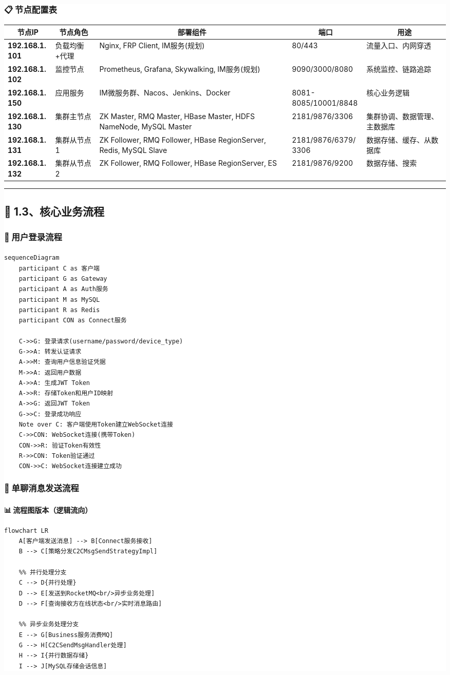 
### 📋 节点配置表

| 节点IP | 节点角色 | 部署组件 | 端口 | 用途 |
|---------|---------|----------|------|------|
| **192.168.1.101** | 负载均衡+代理 | Nginx, FRP Client, IM服务(规划) | 80/443 | 流量入口、内网穿透 |
| **192.168.1.102** | 监控节点 | Prometheus, Grafana, Skywalking, IM服务(规划) | 9090/3000/8080 | 系统监控、链路追踪 |
| **192.168.1.150** | 应用服务 | IM微服务群、Nacos、Jenkins、Docker | 8081-8085/10001/8848 | 核心业务逻辑 |
| **192.168.1.130** | 集群主节点 | ZK Master, RMQ Master, HBase Master, HDFS NameNode, MySQL Master | 2181/9876/3306 | 集群协调、数据管理、主数据库 |
| **192.168.1.131** | 集群从节点1 | ZK Follower, RMQ Follower, HBase RegionServer, Redis, MySQL Slave | 2181/9876/6379/3306 | 数据存储、缓存、从数据库 |
| **192.168.1.132** | 集群从节点2 | ZK Follower, RMQ Follower, HBase RegionServer, ES | 2181/9876/9200 | 数据存储、搜索 |

---

## 🔄 1.3、核心业务流程

### 📱 用户登录流程
```mermaid
sequenceDiagram
    participant C as 客户端
    participant G as Gateway
    participant A as Auth服务
    participant M as MySQL
    participant R as Redis
    participant CON as Connect服务

    C->>G: 登录请求(username/password/device_type)
    G->>A: 转发认证请求
    A->>M: 查询用户信息验证凭据
    M->>A: 返回用户数据
    A->>A: 生成JWT Token
    A->>R: 存储Token和用户ID映射
    A->>G: 返回JWT Token
    G->>C: 登录成功响应
    Note over C: 客户端使用Token建立WebSocket连接
    C->>CON: WebSocket连接(携带Token)
    CON->>R: 验证Token有效性
    R->>CON: Token验证通过
    CON->>C: WebSocket连接建立成功
```

### 💬 单聊消息发送流程

#### 📊 流程图版本（逻辑流向）
```mermaid
flowchart LR
    A[客户端发送消息] --> B[Connect服务接收]
    B --> C[策略分发C2CMsgSendStrategyImpl]
    
    %% 并行处理分支
    C --> D{并行处理}
    D --> E[发送到RocketMQ<br/>异步业务处理]
    D --> F[查询接收方在线状态<br/>实时消息路由]
    
    %% 异步业务处理分支
    E --> G[Business服务消费MQ]
    G --> H[C2CSendMsgHandler处理]
    H --> I{并行数据存储}
    I --> J[MySQL存储会话信息]
```
